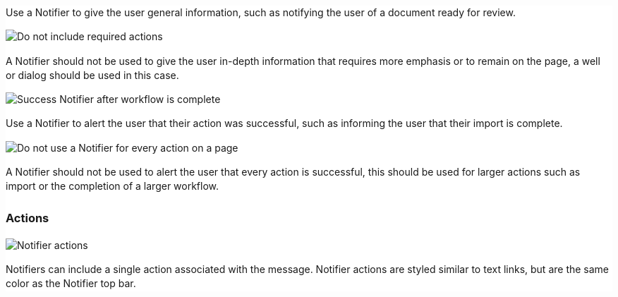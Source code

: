 
<docs-do>
Use a Notifier to give the user general information, such as notifying the user of a document ready for review.
</docs-do>

</div>

<div>

![Do not include required actions](/images/donot-notifier-action.svg)

<docs-do-not>

A Notifier should not be used to give the user in-depth information that requires more emphasis or to remain on the page, a well or dialog should be used in this case.

</docs-do-not>
</div>
</docs-grid>

<docs-spacer size="small">
</docs-spacer>

<docs-grid columns="2">
<div>

![Success Notifier after workflow is complete](/images/do-notifier-frequency.svg)

<docs-do>

Use a Notifier to alert the user that their action was successful, such as informing the user that their import is complete.
</docs-do>

</div>

<div>

![Do not use a Notifier for every action on a page](/images/donot-notifier-frequency.svg)

<docs-do-not>

A Notifier should not be used to alert the user that every action is successful, this should be used for larger actions such as import or the completion of a larger workflow.
</docs-do-not>

</div>
</docs-grid>

<docs-spacer size="small"></docs-spacer>

### Actions

![Notifier actions](/images/notifier-action.svg)

Notifiers can include a single action associated with the message. Notifier actions are styled similar to text links, but are the same color as the Notifier top bar.
